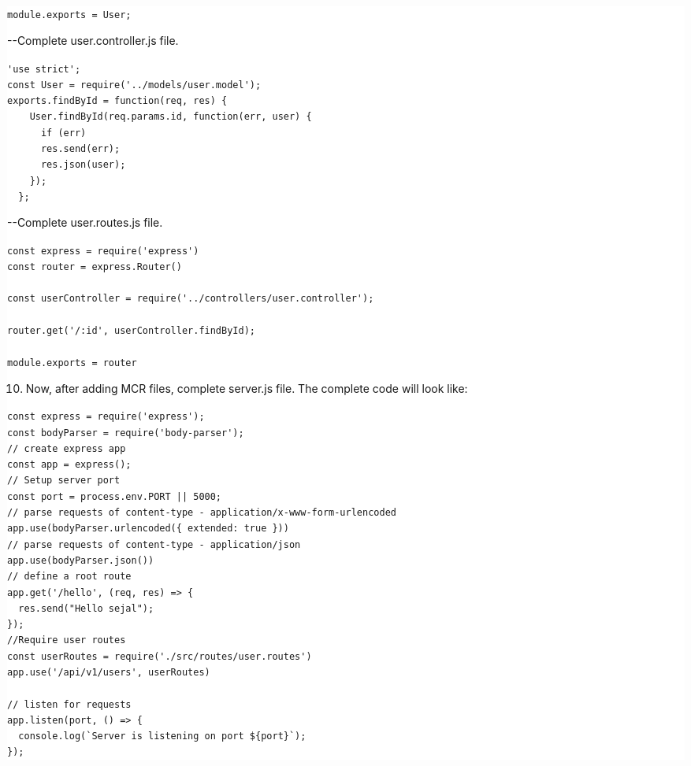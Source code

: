 ```
module.exports = User;
```

--Complete user.controller.js file.
```
'use strict';
const User = require('../models/user.model');
exports.findById = function(req, res) {
    User.findById(req.params.id, function(err, user) {
      if (err)
      res.send(err);
      res.json(user);
    });
  };
 ```
 
 --Complete user.routes.js file.
 ```
 const express = require('express')
const router = express.Router()

const userController = require('../controllers/user.controller');

router.get('/:id', userController.findById);

module.exports = router
```
10. Now, after adding MCR files, complete server.js file. The complete code will look like:
```
const express = require('express');
const bodyParser = require('body-parser');
// create express app
const app = express();
// Setup server port
const port = process.env.PORT || 5000;
// parse requests of content-type - application/x-www-form-urlencoded
app.use(bodyParser.urlencoded({ extended: true }))
// parse requests of content-type - application/json
app.use(bodyParser.json())
// define a root route
app.get('/hello', (req, res) => {
  res.send("Hello sejal");
});
//Require user routes
const userRoutes = require('./src/routes/user.routes')
app.use('/api/v1/users', userRoutes)

// listen for requests
app.listen(port, () => {
  console.log(`Server is listening on port ${port}`);
});
```
